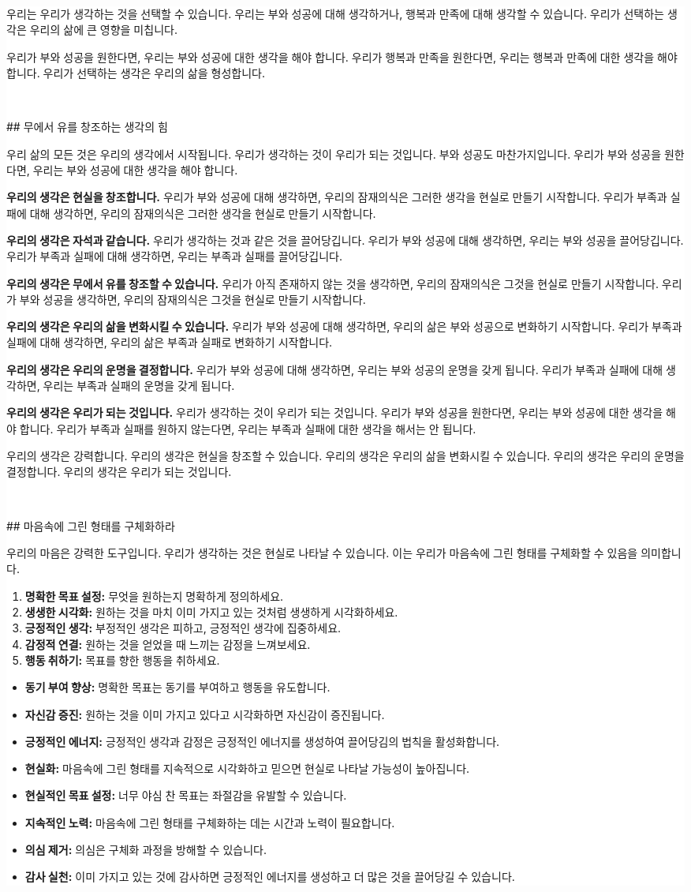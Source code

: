

우리는 우리가 생각하는 것을 선택할 수 있습니다. 우리는 부와 성공에 대해 생각하거나, 행복과 만족에 대해 생각할 수 있습니다. 우리가 선택하는 생각은 우리의 삶에 큰 영향을 미칩니다.



우리가 부와 성공을 원한다면, 우리는 부와 성공에 대한 생각을 해야 합니다. 우리가 행복과 만족을 원한다면, 우리는 행복과 만족에 대한 생각을 해야 합니다. 우리가 선택하는 생각은 우리의 삶을 형성합니다.

<p>&nbsp;</p>
## 무에서 유를 창조하는 생각의 힘

우리 삶의 모든 것은 우리의 생각에서 시작됩니다. 우리가 생각하는 것이 우리가 되는 것입니다. 부와 성공도 마찬가지입니다. 우리가 부와 성공을 원한다면, 우리는 부와 성공에 대한 생각을 해야 합니다.

**우리의 생각은 현실을 창조합니다.** 우리가 부와 성공에 대해 생각하면, 우리의 잠재의식은 그러한 생각을 현실로 만들기 시작합니다. 우리가 부족과 실패에 대해 생각하면, 우리의 잠재의식은 그러한 생각을 현실로 만들기 시작합니다.

**우리의 생각은 자석과 같습니다.** 우리가 생각하는 것과 같은 것을 끌어당깁니다. 우리가 부와 성공에 대해 생각하면, 우리는 부와 성공을 끌어당깁니다. 우리가 부족과 실패에 대해 생각하면, 우리는 부족과 실패를 끌어당깁니다.

**우리의 생각은 무에서 유를 창조할 수 있습니다.** 우리가 아직 존재하지 않는 것을 생각하면, 우리의 잠재의식은 그것을 현실로 만들기 시작합니다. 우리가 부와 성공을 생각하면, 우리의 잠재의식은 그것을 현실로 만들기 시작합니다.

**우리의 생각은 우리의 삶을 변화시킬 수 있습니다.** 우리가 부와 성공에 대해 생각하면, 우리의 삶은 부와 성공으로 변화하기 시작합니다. 우리가 부족과 실패에 대해 생각하면, 우리의 삶은 부족과 실패로 변화하기 시작합니다.

**우리의 생각은 우리의 운명을 결정합니다.** 우리가 부와 성공에 대해 생각하면, 우리는 부와 성공의 운명을 갖게 됩니다. 우리가 부족과 실패에 대해 생각하면, 우리는 부족과 실패의 운명을 갖게 됩니다.

**우리의 생각은 우리가 되는 것입니다.** 우리가 생각하는 것이 우리가 되는 것입니다. 우리가 부와 성공을 원한다면, 우리는 부와 성공에 대한 생각을 해야 합니다. 우리가 부족과 실패를 원하지 않는다면, 우리는 부족과 실패에 대한 생각을 해서는 안 됩니다.

우리의 생각은 강력합니다. 우리의 생각은 현실을 창조할 수 있습니다. 우리의 생각은 우리의 삶을 변화시킬 수 있습니다. 우리의 생각은 우리의 운명을 결정합니다. 우리의 생각은 우리가 되는 것입니다.

<p>&nbsp;</p>
## 마음속에 그린 형태를 구체화하라

우리의 마음은 강력한 도구입니다. 우리가 생각하는 것은 현실로 나타날 수 있습니다. 이는 우리가 마음속에 그린 형태를 구체화할 수 있음을 의미합니다.



1. **명확한 목표 설정:** 무엇을 원하는지 명확하게 정의하세요.
2. **생생한 시각화:** 원하는 것을 마치 이미 가지고 있는 것처럼 생생하게 시각화하세요.
3. **긍정적인 생각:** 부정적인 생각은 피하고, 긍정적인 생각에 집중하세요.
4. **감정적 연결:** 원하는 것을 얻었을 때 느끼는 감정을 느껴보세요.
5. **행동 취하기:** 목표를 향한 행동을 취하세요.



* **동기 부여 향상:** 명확한 목표는 동기를 부여하고 행동을 유도합니다.
* **자신감 증진:** 원하는 것을 이미 가지고 있다고 시각화하면 자신감이 증진됩니다.
* **긍정적인 에너지:** 긍정적인 생각과 감정은 긍정적인 에너지를 생성하여 끌어당김의 법칙을 활성화합니다.
* **현실화:** 마음속에 그린 형태를 지속적으로 시각화하고 믿으면 현실로 나타날 가능성이 높아집니다.



* **현실적인 목표 설정:** 너무 야심 찬 목표는 좌절감을 유발할 수 있습니다.
* **지속적인 노력:** 마음속에 그린 형태를 구체화하는 데는 시간과 노력이 필요합니다.
* **의심 제거:** 의심은 구체화 과정을 방해할 수 있습니다.
* **감사 실천:** 이미 가지고 있는 것에 감사하면 긍정적인 에너지를 생성하고 더 많은 것을 끌어당길 수 있습니다.
